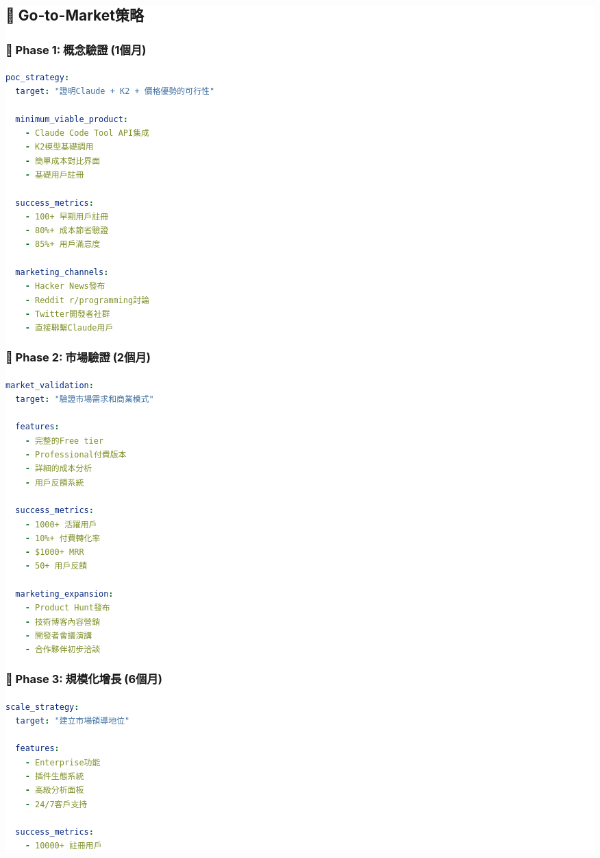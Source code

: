 
## 🚀 Go-to-Market策略

### 📱 Phase 1: 概念驗證 (1個月)
```yaml
poc_strategy:
  target: "證明Claude + K2 + 價格優勢的可行性"
  
  minimum_viable_product:
    - Claude Code Tool API集成
    - K2模型基礎調用
    - 簡單成本對比界面
    - 基礎用戶註冊
    
  success_metrics:
    - 100+ 早期用戶註冊
    - 80%+ 成本節省驗證
    - 85%+ 用戶滿意度
    
  marketing_channels:
    - Hacker News發布
    - Reddit r/programming討論
    - Twitter開發者社群
    - 直接聯繫Claude用戶
```

### 🌊 Phase 2: 市場驗證 (2個月)
```yaml
market_validation:
  target: "驗證市場需求和商業模式"
  
  features:
    - 完整的Free tier
    - Professional付費版本
    - 詳細的成本分析
    - 用戶反饋系統
    
  success_metrics:
    - 1000+ 活躍用戶
    - 10%+ 付費轉化率
    - $1000+ MRR
    - 50+ 用戶反饋
    
  marketing_expansion:
    - Product Hunt發布
    - 技術博客內容營銷
    - 開發者會議演講
    - 合作夥伴初步洽談
```

### 🚀 Phase 3: 規模化增長 (6個月)
```yaml
scale_strategy:
  target: "建立市場領導地位"
  
  features:
    - Enterprise功能
    - 插件生態系統
    - 高級分析面板
    - 24/7客戶支持
    
  success_metrics:
    - 10000+ 註冊用戶
```
